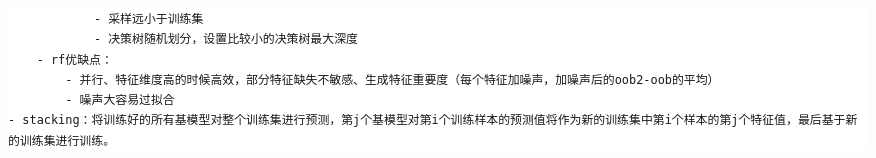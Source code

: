 				- 采样远小于训练集
				- 决策树随机划分，设置比较小的决策树最大深度
		- rf优缺点：
			- 并行、特征维度高的时候高效，部分特征缺失不敏感、生成特征重要度（每个特征加噪声，加噪声后的oob2-oob的平均）
			- 噪声大容易过拟合
	- stacking：将训练好的所有基模型对整个训练集进行预测，第j个基模型对第i个训练样本的预测值将作为新的训练集中第i个样本的第j个特征值，最后基于新的训练集进行训练。
